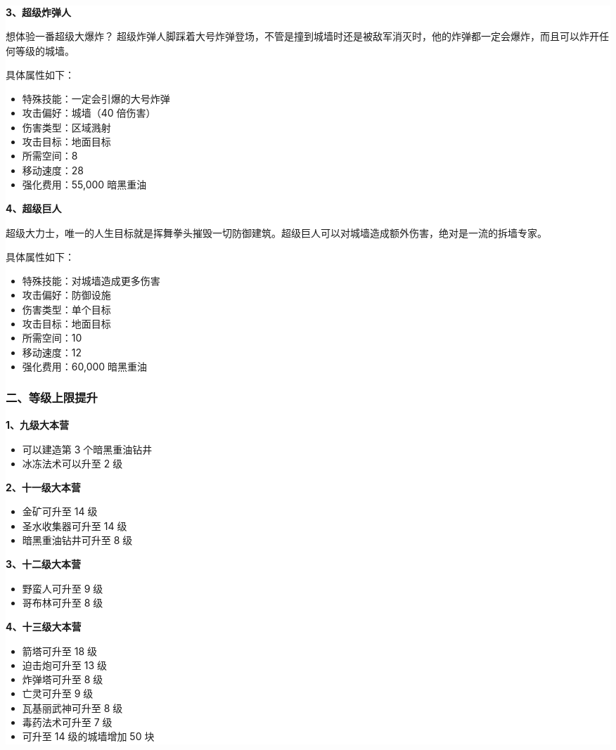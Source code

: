 <Pic src="/p/830/update-20200330-1-2.png" width="900" height="454" alt="隐秘哥布林" />

**3、超级炸弹人**

想体验一番超级大爆炸？ 超级炸弹人脚踩着大号炸弹登场，不管是撞到城墙时还是被敌军消灭时，他的炸弹都一定会爆炸，而且可以炸开任何等级的城墙。

具体属性如下：

- 特殊技能：一定会引爆的大号炸弹
- 攻击偏好：城墙（40 倍伤害）
- 伤害类型：区域溅射
- 攻击目标：地面目标
- 所需空间：8
- 移动速度：28
- 强化费用：55,000 暗黑重油

<Pic src="/p/830/update-20200330-1-3.png" width="900" height="539" alt="超级炸弹人" />

**4、超级巨人**

超级大力士，唯一的人生目标就是挥舞拳头摧毁一切防御建筑。超级巨人可以对城墙造成额外伤害，绝对是一流的拆墙专家。

具体属性如下：

- 特殊技能：对城墙造成更多伤害
- 攻击偏好：防御设施
- 伤害类型：单个目标
- 攻击目标：地面目标
- 所需空间：10
- 移动速度：12
- 强化费用：60,000 暗黑重油

<Pic src="/p/830/update-20200330-1-4.png" width="900" height="397" alt="超级巨人" />

### 二、等级上限提升

**1、九级大本营**

- 可以建造第 3 个暗黑重油钻井
- 冰冻法术可以升至 2 级

**2、十一级大本营**

- 金矿可升至 14 级
- 圣水收集器可升至 14 级
- 暗黑重油钻井可升至 8 级

<Pic src="/p/830/update-20200330-2-1.jpg" width="900" height="563" alt="采集器等级提升" />

**3、十二级大本营**

- 野蛮人可升至 9 级
- 哥布林可升至 8 级

**4、十三级大本营**

- 箭塔可升至 18 级
- 迫击炮可升至 13 级
- 炸弹塔可升至 8 级
- 亡灵可升至 9 级
- 瓦基丽武神可升至 8 级
- 毒药法术可升至 7 级
- 可升至 14 级的城墙增加 50 块
